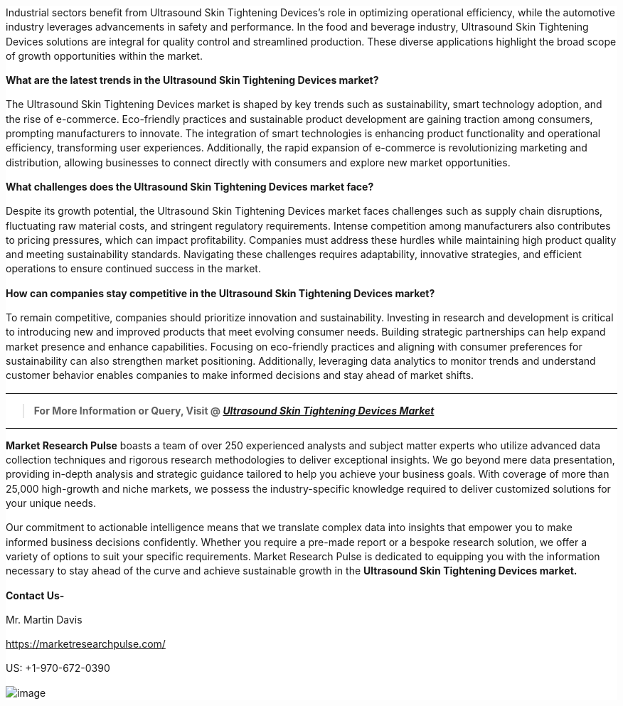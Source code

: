 Industrial sectors benefit from Ultrasound Skin Tightening Devices&rsquo;s role in optimizing operational efficiency, while the automotive industry leverages advancements in safety and performance. In the food and beverage industry, Ultrasound Skin Tightening Devices solutions are integral for quality control and streamlined production. These diverse applications highlight the broad scope of growth opportunities within the market.</p><p><strong>What are the latest trends in the Ultrasound Skin Tightening Devices market?</strong></p><p>The Ultrasound Skin Tightening Devices market is shaped by key trends such as sustainability, smart technology adoption, and the rise of e-commerce. Eco-friendly practices and sustainable product development are gaining traction among consumers, prompting manufacturers to innovate. The integration of smart technologies is enhancing product functionality and operational efficiency, transforming user experiences. Additionally, the rapid expansion of e-commerce is revolutionizing marketing and distribution, allowing businesses to connect directly with consumers and explore new market opportunities.</p><p><strong>What challenges does the Ultrasound Skin Tightening Devices market face?</strong></p><p>Despite its growth potential, the Ultrasound Skin Tightening Devices market faces challenges such as supply chain disruptions, fluctuating raw material costs, and stringent regulatory requirements. Intense competition among manufacturers also contributes to pricing pressures, which can impact profitability. Companies must address these hurdles while maintaining high product quality and meeting sustainability standards. Navigating these challenges requires adaptability, innovative strategies, and efficient operations to ensure continued success in the market.</p><p><strong>How can companies stay competitive in the Ultrasound Skin Tightening Devices market?</strong></p><p>To remain competitive, companies should prioritize innovation and sustainability. Investing in research and development is critical to introducing new and improved products that meet evolving consumer needs. Building strategic partnerships can help expand market presence and enhance capabilities. Focusing on eco-friendly practices and aligning with consumer preferences for sustainability can also strengthen market positioning. Additionally, leveraging data analytics to monitor trends and understand customer behavior enables companies to make informed decisions and stay ahead of market shifts.</p><hr /><blockquote><p><strong>For More Information or Query, Visit @&nbsp;<em><a href="https://marketresearchpulse.com/report/31293/ultrasound-skin-tightening-devices-market?utm_source=Linkedin&utm_medium=052">Ultrasound Skin Tightening Devices Market</a></em></strong></p></blockquote><hr /><p><strong>Market Research Pulse</strong> boasts a team of over 250 experienced analysts and subject matter experts who utilize advanced data collection techniques and rigorous research methodologies to deliver exceptional insights. We go beyond mere data presentation, providing in-depth analysis and strategic guidance tailored to help you achieve your business goals. With coverage of more than 25,000 high-growth and niche markets, we possess the industry-specific knowledge required to deliver customized solutions for your unique needs.</p><p>Our commitment to actionable intelligence means that we translate complex data into insights that empower you to make informed business decisions confidently. Whether you require a pre-made report or a bespoke research solution, we offer a variety of options to suit your specific requirements. Market Research Pulse is dedicated to equipping you with the information necessary to stay ahead of the curve and achieve sustainable growth in the <strong>Ultrasound Skin Tightening Devices market.</strong></p><p><strong>Contact Us-</strong></p><p>Mr. Martin Davis</p><p>https://marketresearchpulse.com/</p><p>US: +1-970-672-0390</p>
![image](https://github.com/user-attachments/assets/7ecd4ddd-3929-4802-9ee4-d1f0ea2e5f80)
